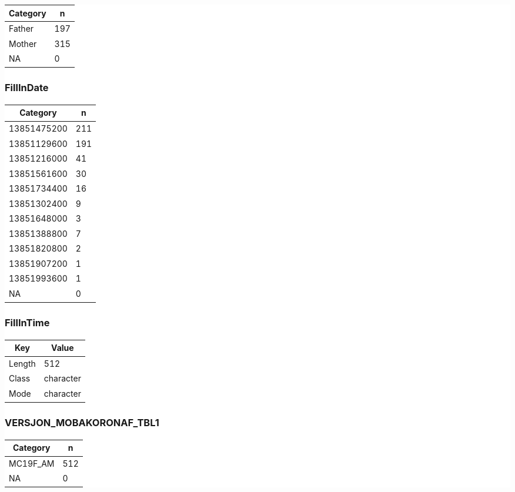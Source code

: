 
| Category | n |
| -------- | - |
| Father | 197 |
| Mother | 315 |
| NA | 0 |


### FillInDate


| Category | n |
| -------- | - |
| 13851475200 | 211 |
| 13851129600 | 191 |
| 13851216000 | 41 |
| 13851561600 | 30 |
| 13851734400 | 16 |
| 13851302400 | 9 |
| 13851648000 | 3 |
| 13851388800 | 7 |
| 13851820800 | 2 |
| 13851907200 | 1 |
| 13851993600 | 1 |
| NA | 0 |


### FillInTime


| Key | Value |
| --- | ----- |
| Length | 512 |
| Class | character |
| Mode | character |


### VERSJON_MOBAKORONAF_TBL1


| Category | n |
| -------- | - |
| MC19F_AM | 512 |
| NA | 0 |
